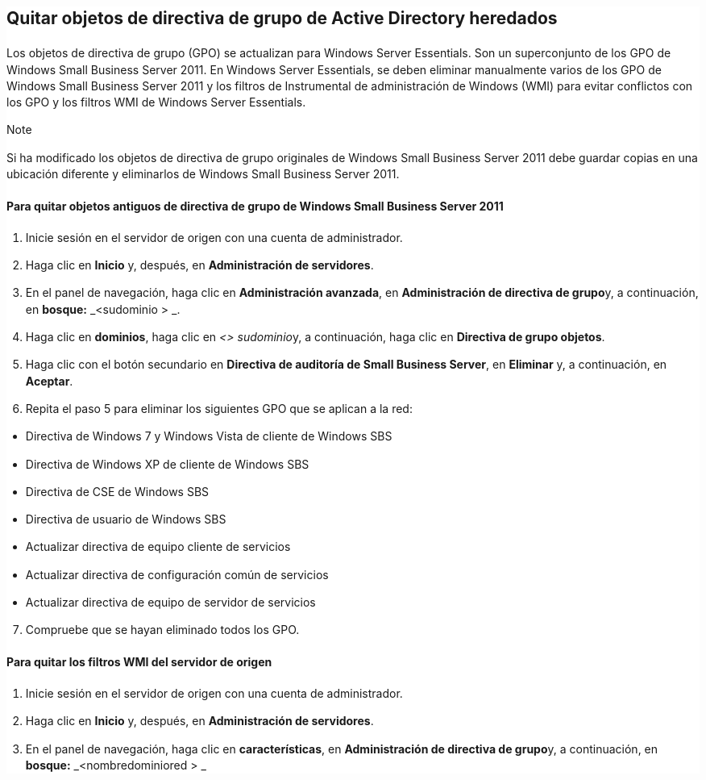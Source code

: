 ## <a name="remove-legacy-active-directory-group-policy-objects"></a>Quitar objetos de directiva de grupo de Active Directory heredados
 Los objetos de directiva de grupo (GPO) se actualizan para Windows Server Essentials. Son un superconjunto de los GPO de Windows Small Business Server 2011. En Windows Server Essentials, se deben eliminar manualmente varios de los GPO de Windows Small Business Server 2011 y los filtros de Instrumental de administración de Windows (WMI) para evitar conflictos con los GPO y los filtros WMI de Windows Server Essentials.

> [!NOTE]
> Si ha modificado los objetos de directiva de grupo originales de Windows Small Business Server 2011 debe guardar copias en una ubicación diferente y eliminarlos de Windows Small Business Server 2011.

#### <a name="to-remove-old-group-policy-objects-from-windows-small-business-server-2011"></a>Para quitar objetos antiguos de directiva de grupo de Windows Small Business Server 2011

1. Inicie sesión en el servidor de origen con una cuenta de administrador.

2. Haga clic en **Inicio** y, después, en **Administración de servidores**.

3. En el panel de navegación, haga clic en **Administración avanzada**, en **Administración de directiva de grupo**y, a continuación, en **bosque:** _<sudominio \> _.

4. Haga clic en **dominios**, haga clic en *<\> sudominio*y, a continuación, haga clic en **Directiva de grupo objetos**.

5. Haga clic con el botón secundario en **Directiva de auditoría de Small Business Server**, en **Eliminar** y, a continuación, en **Aceptar**.

6. Repita el paso 5 para eliminar los siguientes GPO que se aplican a la red:

 - Directiva de Windows 7 y Windows Vista de cliente de Windows SBS

 - Directiva de Windows XP de cliente de Windows SBS

 - Directiva de CSE de Windows SBS

 - Directiva de usuario de Windows SBS

 - Actualizar directiva de equipo cliente de servicios

 - Actualizar directiva de configuración común de servicios

 - Actualizar directiva de equipo de servidor de servicios

7. Compruebe que se hayan eliminado todos los GPO.

#### <a name="to-remove-wmi-filters-from-the-source-server"></a>Para quitar los filtros WMI del servidor de origen

1. Inicie sesión en el servidor de origen con una cuenta de administrador.

2. Haga clic en **Inicio** y, después, en **Administración de servidores**.

3. En el panel de navegación, haga clic en **características**, en **Administración de directiva de grupo**y, a continuación, en **bosque:** _<nombredominiored \> _
